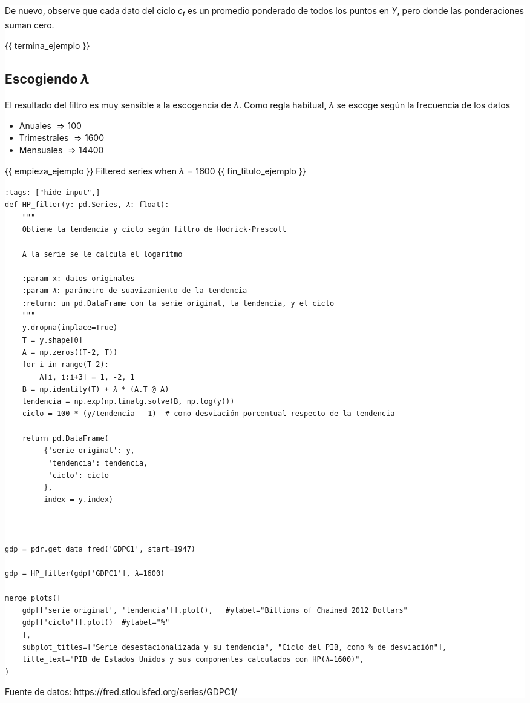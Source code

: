 De nuevo, observe que cada dato del ciclo $c_t$ es un promedio ponderado de todos los puntos en $Y$, pero donde las ponderaciones suman cero.

{{ termina_ejemplo }}



## Escogiendo $\lambda$

El resultado del filtro es muy sensible a la escogencia de $\lambda$. Como regla habitual, $\lambda$ se escoge según la frecuencia de los datos

- Anuales $\Rightarrow 100$
- Trimestrales $\Rightarrow 1600$
- Mensuales $\Rightarrow 14400$



{{ empieza_ejemplo }} Filtered series when $\lambda=1600$ {{ fin_titulo_ejemplo }}
```{code-cell} ipython3
:tags: ["hide-input",]
def HP_filter(y: pd.Series, 𝜆: float):
    """
    Obtiene la tendencia y ciclo según filtro de Hodrick-Prescott

    A la serie se le calcula el logaritmo

    :param x: datos originales
    :param 𝜆: parámetro de suavizamiento de la tendencia
    :return: un pd.DataFrame con la serie original, la tendencia, y el ciclo
    """
    y.dropna(inplace=True)
    T = y.shape[0]
    A = np.zeros((T-2, T))
    for i in range(T-2):
        A[i, i:i+3] = 1, -2, 1
    B = np.identity(T) + 𝜆 * (A.T @ A)
    tendencia = np.exp(np.linalg.solve(B, np.log(y)))
    ciclo = 100 * (y/tendencia - 1)  # como desviación porcentual respecto de la tendencia

    return pd.DataFrame(
         {'serie original': y,
          'tendencia': tendencia,
          'ciclo': ciclo
         },
         index = y.index)



gdp = pdr.get_data_fred('GDPC1', start=1947)   

gdp = HP_filter(gdp['GDPC1'], 𝜆=1600)

merge_plots([
    gdp[['serie original', 'tendencia']].plot(),   #ylabel="Billions of Chained 2012 Dollars"
    gdp[['ciclo']].plot()  #ylabel="%"
    ],
    subplot_titles=["Serie desestacionalizada y su tendencia", "Ciclo del PIB, como % de desviación"],
    title_text="PIB de Estados Unidos y sus componentes calculados con HP(𝜆=1600)",
)
```
Fuente de datos: <https://fred.stlouisfed.org/series/GDPC1/>
